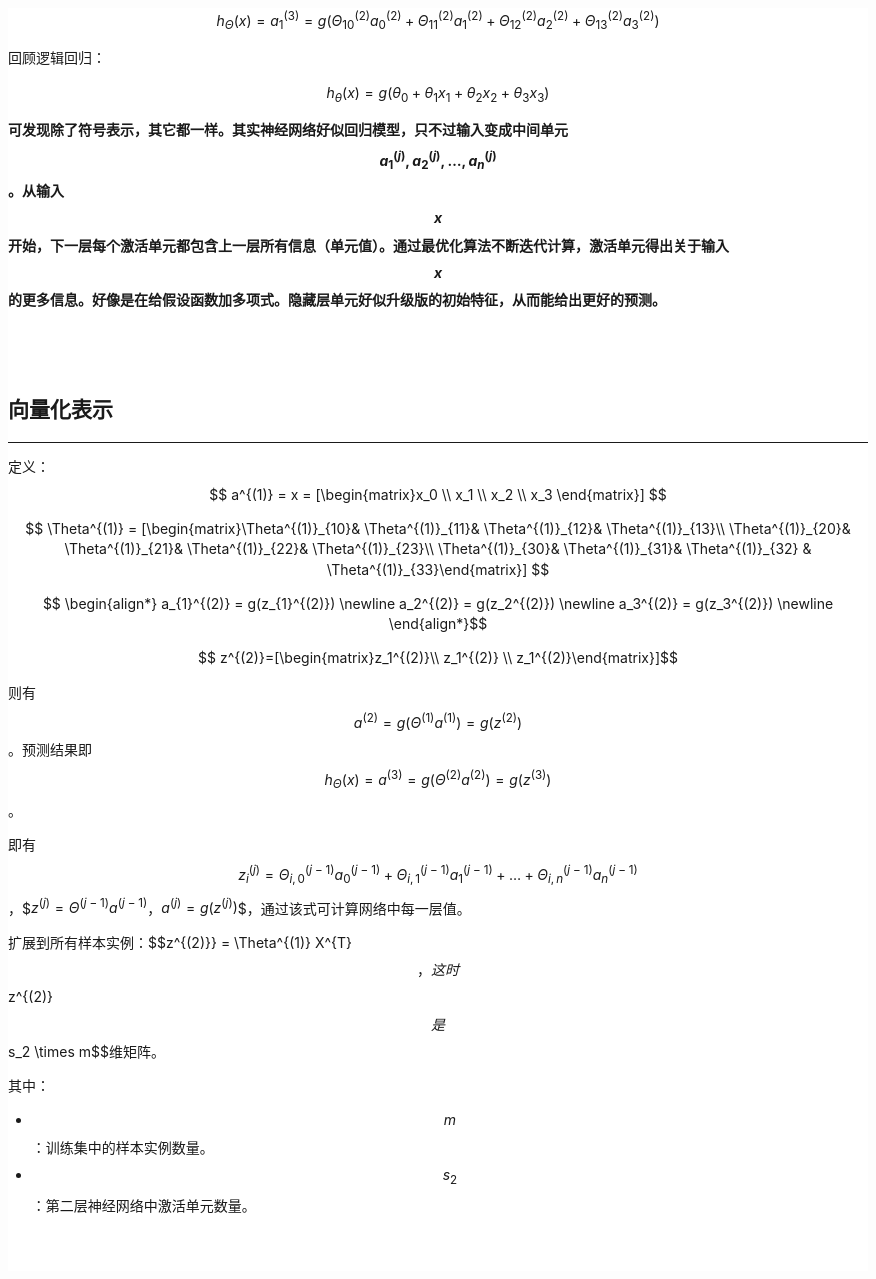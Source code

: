 $$
h_\Theta(x) = a_1^{(3)} = g(\Theta_{10}^{(2)}a_0^{(2)} + \Theta_{11}^{(2)}a_1^{(2)} + \Theta_{12}^{(2)}a_2^{(2)} + \Theta_{13}^{(2)}a_3^{(2)})
$$

回顾逻辑回归：

$$
h_{\theta}(x) = g(\theta_{0} + \theta_{1}x_{1} + \theta_{2}x_{2}+ \theta_{3}x_{3})
$$

**可发现除了符号表示，其它都一样。其实神经网络好似回归模型，只不过输入变成中间单元$$a_{1}^{(j)}, a_{2}^{(j)}, \dots, a_{n}^{(j)}$$。从输入$$x$$开始，下一层每个激活单元都包含上一层所有信息（单元值）。通过最优化算法不断迭代计算，激活单元得出关于输入$$x$$的更多信息。好像是在给假设函数加多项式。隐藏层单元好似升级版的初始特征，从而能给出更好的预测。**

<br></br>



## 向量化表示
----
定义：
$$
a^{(1)} = x = [\begin{matrix}x_0 \\ x_1 \\ x_2 \\ x_3 \end{matrix}]
$$

$$
\Theta^{(1)} = [\begin{matrix}\Theta^{(1)}_{10}& \Theta^{(1)}_{11}& \Theta^{(1)}_{12}& \Theta^{(1)}_{13}\\ \Theta^{(1)}_{20}& \Theta^{(1)}_{21}& \Theta^{(1)}_{22}& \Theta^{(1)}_{23}\\ \Theta^{(1)}_{30}& \Theta^{(1)}_{31}& \Theta^{(1)}_{32} & \Theta^{(1)}_{33}\end{matrix}]
$$

$$
\begin{align*}
a_{1}^{(2)} = g(z_{1}^{(2)}) \newline
a_2^{(2)} = g(z_2^{(2)}) \newline
a_3^{(2)} = g(z_3^{(2)}) \newline
\end{align*}​$$

$$
z^{(2)}=[\begin{matrix}z_1^{(2)}\\ z_1^{(2)} \\ z_1^{(2)}\end{matrix}]​
$$

则有$$a^{(2)}= g(\Theta^{(1)}a^{(1)})=g(z^{(2)})$$。预测结果即$$h_\Theta(x) = a^{(3)} = g(\Theta^{(2)}a^{(2)}) = g(z^{(3)})$$。

即有$$z^{(j)}_i = \Theta^{(j-1)}_{i,0}a^{(j-1)}_{0}+ \Theta^{(j-1)}_{i,1}a^{(j-1)}_{1}+\dots+ \Theta^{(j-1)}_{i,n}a^{(j-1)}_{n}$$，$$z^{(j)} = \Theta^{(j-1)}a^{(j-1)}$，$a^{(j)} = g(z^{(j)})$$，通过该式可计算网络中每一层值。

扩展到所有样本实例：$$z^{(2)}} = \Theta^{(1)} X^{T}$$，这时$$z^{(2)}$$是$$s_2 \times m$$维矩阵。

其中：
* $$m$$：训练集中的样本实例数量。
* $$s_2$$：第二层神经网络中激活单元数量。

<br></br>
